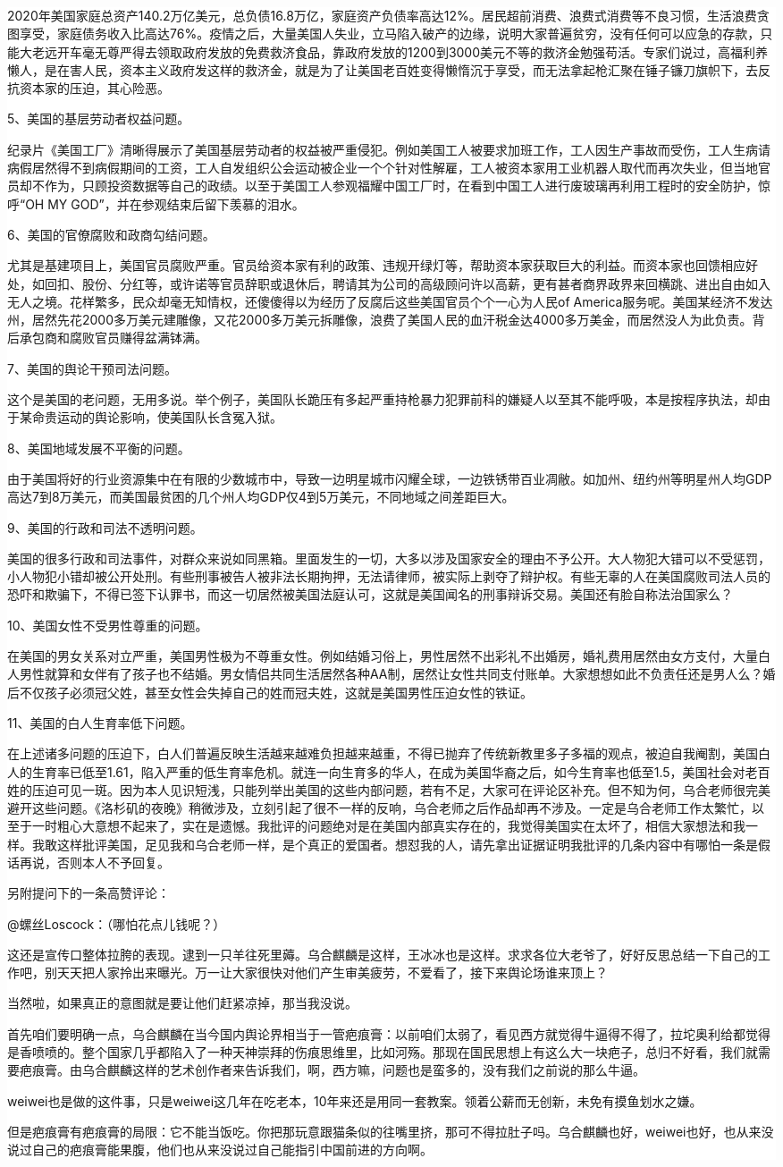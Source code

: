 2020年美国家庭总资产140.2万亿美元，总负债16.8万亿，家庭资产负债率高达12%。居民超前消费、浪费式消费等不良习惯，生活浪费贪图享受，家庭债务收入比高达76%。疫情之后，大量美国人失业，立马陷入破产的边缘，说明大家普遍贫穷，没有任何可以应急的存款，只能大老远开车毫无尊严得去领取政府发放的免费救济食品，靠政府发放的1200到3000美元不等的救济金勉强苟活。专家们说过，高福利养懒人，是在害人民，资本主义政府发这样的救济金，就是为了让美国老百姓变得懒惰沉于享受，而无法拿起枪汇聚在锤子镰刀旗帜下，去反抗资本家的压迫，其心险恶。

5、美国的基层劳动者权益问题。 

纪录片《美国工厂》清晰得展示了美国基层劳动者的权益被严重侵犯。例如美国工人被要求加班工作，工人因生产事故而受伤，工人生病请病假居然得不到病假期间的工资，工人自发组织公会运动被企业一个个针对性解雇，工人被资本家用工业机器人取代而再次失业，但当地官员却不作为，只顾投资数据等自己的政绩。以至于美国工人参观福耀中国工厂时，在看到中国工人进行废玻璃再利用工程时的安全防护，惊呼“OH MY GOD”，并在参观结束后留下羡慕的泪水。

6、美国的官僚腐败和政商勾结问题。   

尤其是基建项目上，美国官员腐败严重。官员给资本家有利的政策、违规开绿灯等，帮助资本家获取巨大的利益。而资本家也回馈相应好处，如回扣、股份、分红等，或许诺等官员辞职或退休后，聘请其为公司的高级顾问许以高薪，更有甚者商界政界来回横跳、进出自由如入无人之境。花样繁多，民众却毫无知情权，还傻傻得以为经历了反腐后这些美国官员个个一心为人民of America服务呢。美国某经济不发达州，居然先花2000多万美元建雕像，又花2000多万美元拆雕像，浪费了美国人民的血汗税金达4000多万美金，而居然没人为此负责。背后承包商和腐败官员赚得盆满钵满。

7、美国的舆论干预司法问题。

这个是美国的老问题，无用多说。举个例子，美国队长跪压有多起严重持枪暴力犯罪前科的嫌疑人以至其不能呼吸，本是按程序执法，却由于某命贵运动的舆论影响，使美国队长含冤入狱。

8、美国地域发展不平衡的问题。

由于美国将好的行业资源集中在有限的少数城市中，导致一边明星城市闪耀全球，一边铁锈带百业凋敝。如加州、纽约州等明星州人均GDP高达7到8万美元，而美国最贫困的几个州人均GDP仅4到5万美元，不同地域之间差距巨大。

9、美国的行政和司法不透明问题。

美国的很多行政和司法事件，对群众来说如同黑箱。里面发生的一切，大多以涉及国家安全的理由不予公开。大人物犯大错可以不受惩罚，小人物犯小错却被公开处刑。有些刑事被告人被非法长期拘押，无法请律师，被实际上剥夺了辩护权。有些无辜的人在美国腐败司法人员的恐吓和欺骗下，不得已签下认罪书，而这一切居然被美国法庭认可，这就是美国闻名的刑事辩诉交易。美国还有脸自称法治国家么？

10、美国女性不受男性尊重的问题。

在美国的男女关系对立严重，美国男性极为不尊重女性。例如结婚习俗上，男性居然不出彩礼不出婚房，婚礼费用居然由女方支付，大量白人男性就算和女伴有了孩子也不结婚。男女情侣共同生活居然各种AA制，居然让女性共同支付账单。大家想想如此不负责任还是男人么？婚后不仅孩子必须冠父姓，甚至女性会失掉自己的姓而冠夫姓，这就是美国男性压迫女性的铁证。

11、美国的白人生育率低下问题。

在上述诸多问题的压迫下，白人们普遍反映生活越来越难负担越来越重，不得已抛弃了传统新教里多子多福的观点，被迫自我阉割，美国白人的生育率已低至1.61，陷入严重的低生育率危机。就连一向生育多的华人，在成为美国华裔之后，如今生育率也低至1.5，美国社会对老百姓的压迫可见一斑。因为本人见识短浅，只能列举出美国的这些内部问题，若有不足，大家可在评论区补充。但不知为何，乌合老师很完美避开这些问题。《洛杉矶的夜晚》稍微涉及，立刻引起了很不一样的反响，乌合老师之后作品却再不涉及。一定是乌合老师工作太繁忙，以至于一时粗心大意想不起来了，实在是遗憾。我批评的问题绝对是在美国内部真实存在的，我觉得美国实在太坏了，相信大家想法和我一样。我敢这样批评美国，足见我和乌合老师一样，是个真正的爱国者。想怼我的人，请先拿出证据证明我批评的几条内容中有哪怕一条是假话再说，否则本人不予回复。





另附提问下的一条高赞评论：



@螺丝Loscock：（哪怕花点儿钱呢？）

这还是宣传口整体拉胯的表现。逮到一只羊往死里薅。乌合麒麟是这样，王冰冰也是这样。求求各位大老爷了，好好反思总结一下自己的工作吧，别天天把人家拎出来曝光。万一让大家很快对他们产生审美疲劳，不爱看了，接下来舆论场谁来顶上？

当然啦，如果真正的意图就是要让他们赶紧凉掉，那当我没说。

首先咱们要明确一点，乌合麒麟在当今国内舆论界相当于一管疤痕膏：以前咱们太弱了，看见西方就觉得牛逼得不得了，拉坨奥利给都觉得是香喷喷的。整个国家几乎都陷入了一种天神崇拜的伤痕思维里，比如河殇。那现在国民思想上有这么大一块疤子，总归不好看，我们就需要疤痕膏。由乌合麒麟这样的艺术创作者来告诉我们，啊，西方嘛，问题也是蛮多的，没有我们之前说的那么牛逼。

weiwei也是做的这件事，只是weiwei这几年在吃老本，10年来还是用同一套教案。领着公薪而无创新，未免有摸鱼划水之嫌。

但是疤痕膏有疤痕膏的局限：它不能当饭吃。你把那玩意跟猫条似的往嘴里挤，那可不得拉肚子吗。乌合麒麟也好，weiwei也好，也从来没说过自己的疤痕膏能果腹，他们也从来没说过自己能指引中国前进的方向啊。
